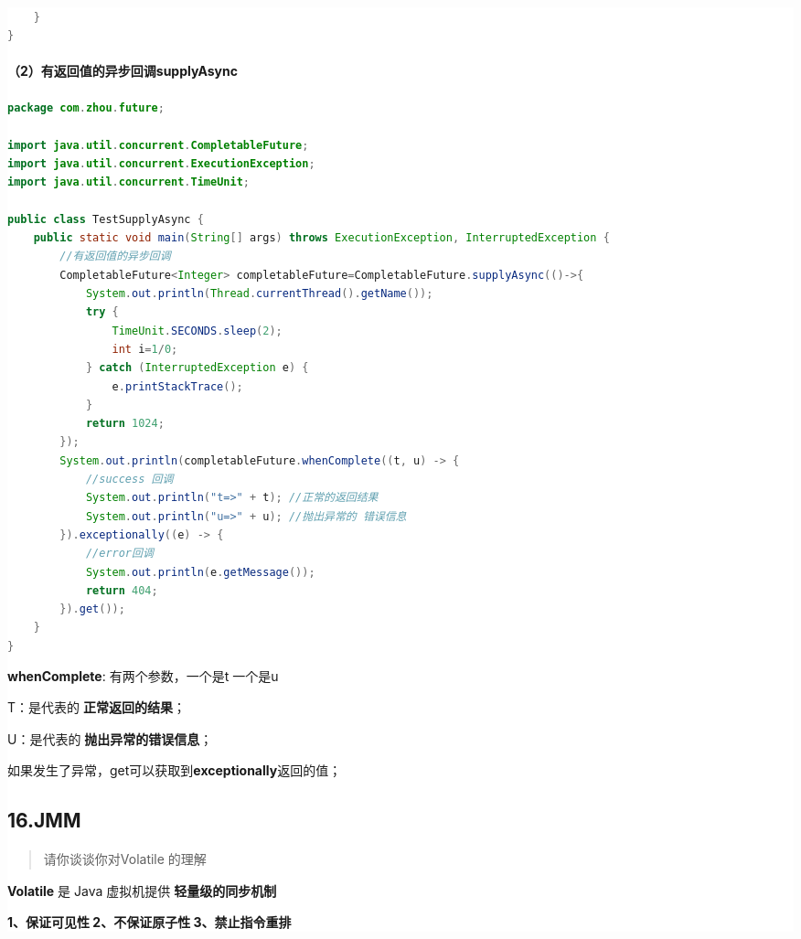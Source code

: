 ```java
    }
}
```

#### （2）有返回值的异步回调supplyAsync

```java
package com.zhou.future;

import java.util.concurrent.CompletableFuture;
import java.util.concurrent.ExecutionException;
import java.util.concurrent.TimeUnit;

public class TestSupplyAsync {
    public static void main(String[] args) throws ExecutionException, InterruptedException {
        //有返回值的异步回调
        CompletableFuture<Integer> completableFuture=CompletableFuture.supplyAsync(()->{
            System.out.println(Thread.currentThread().getName());
            try {
                TimeUnit.SECONDS.sleep(2);
                int i=1/0;
            } catch (InterruptedException e) {
                e.printStackTrace();
            }
            return 1024;
        });
        System.out.println(completableFuture.whenComplete((t, u) -> {
            //success 回调
            System.out.println("t=>" + t); //正常的返回结果
            System.out.println("u=>" + u); //抛出异常的 错误信息
        }).exceptionally((e) -> {
            //error回调
            System.out.println(e.getMessage());
            return 404;
        }).get());
    }
}
```

**whenComplete**: 有两个参数，一个是t 一个是u

T：是代表的 **正常返回的结果**；

U：是代表的 **抛出异常的错误信息**；

如果发生了异常，get可以获取到**exceptionally**返回的值；

## 16.JMM

> 请你谈谈你对Volatile 的理解

**Volatile** 是 Java 虚拟机提供 **轻量级的同步机制**

**1、保证可见性
2、不保证原子性
3、禁止指令重排**
